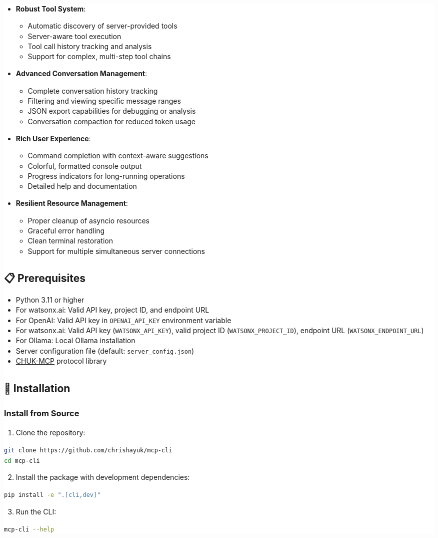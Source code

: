 - **Robust Tool System**:
  - Automatic discovery of server-provided tools
  - Server-aware tool execution
  - Tool call history tracking and analysis
  - Support for complex, multi-step tool chains

- **Advanced Conversation Management**:
  - Complete conversation history tracking
  - Filtering and viewing specific message ranges
  - JSON export capabilities for debugging or analysis
  - Conversation compaction for reduced token usage

- **Rich User Experience**:
  - Command completion with context-aware suggestions
  - Colorful, formatted console output
  - Progress indicators for long-running operations
  - Detailed help and documentation

- **Resilient Resource Management**:
  - Proper cleanup of asyncio resources
  - Graceful error handling
  - Clean terminal restoration
  - Support for multiple simultaneous server connections

## 📋 Prerequisites

- Python 3.11 or higher
- For watsonx.ai: Valid API key, project ID, and endpoint URL
- For OpenAI: Valid API key in `OPENAI_API_KEY` environment variable
- For watsonx.ai: Valid API key (`WATSONX_API_KEY`), valid project ID (`WATSONX_PROJECT_ID`), endpoint URL (`WATSONX_ENDPOINT_URL`)
- For Ollama: Local Ollama installation
- Server configuration file (default: `server_config.json`)
- [CHUK-MCP](https://github.com/chrishayuk/chuk-mcp) protocol library

## 🚀 Installation

### Install from Source

1. Clone the repository:

```bash
git clone https://github.com/chrishayuk/mcp-cli
cd mcp-cli
```

2. Install the package with development dependencies:

```bash
pip install -e ".[cli,dev]"
```

3. Run the CLI:

```bash
mcp-cli --help
```
